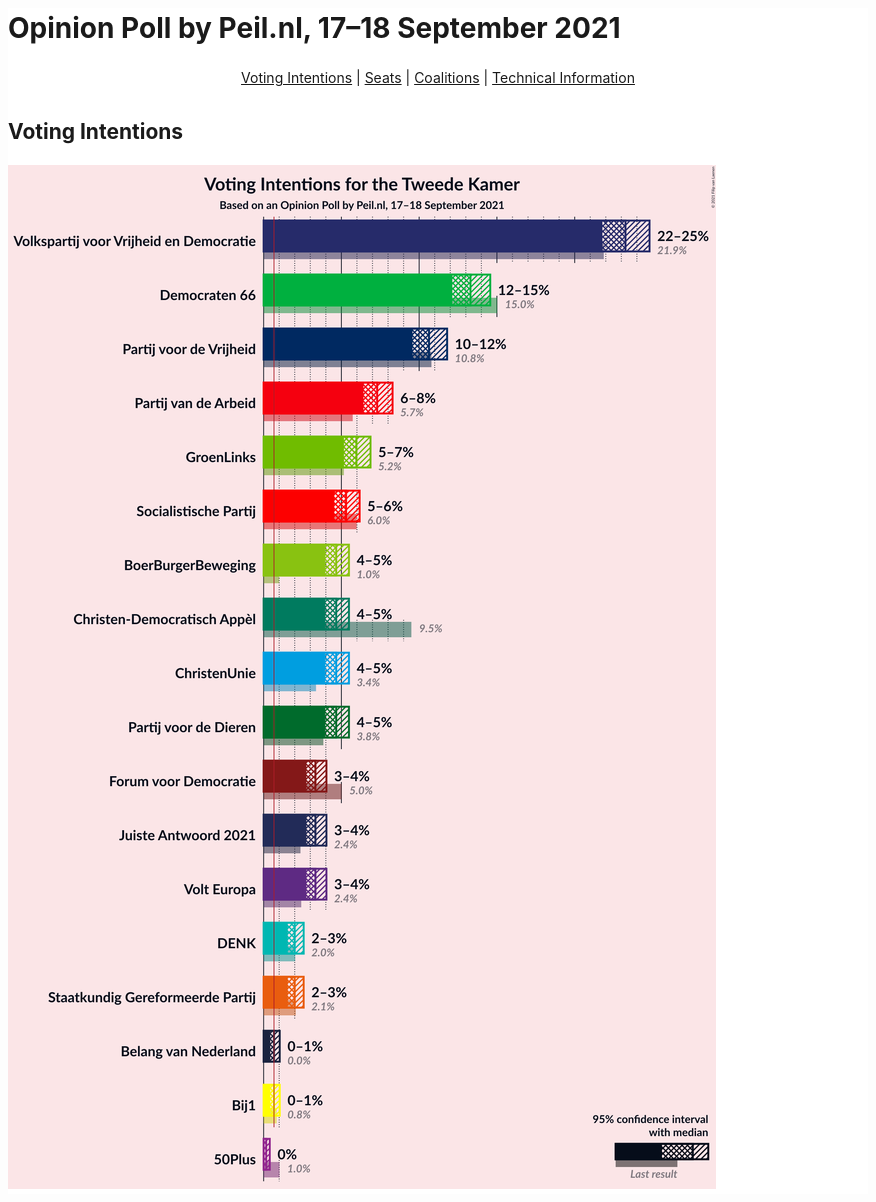 # Opinion Poll by Peil.nl, 17–18 September 2021

<p align="center"><a href="#voting-intentions">Voting Intentions</a> | <a href="#seats">Seats</a> | <a href="#coalitions">Coalitions</a> | <a href="#technical-information">Technical Information</a></p>

## Voting Intentions

![Graph with voting intentions not yet produced](2021-09-18-Peilnl.png "Voting Intentions")
